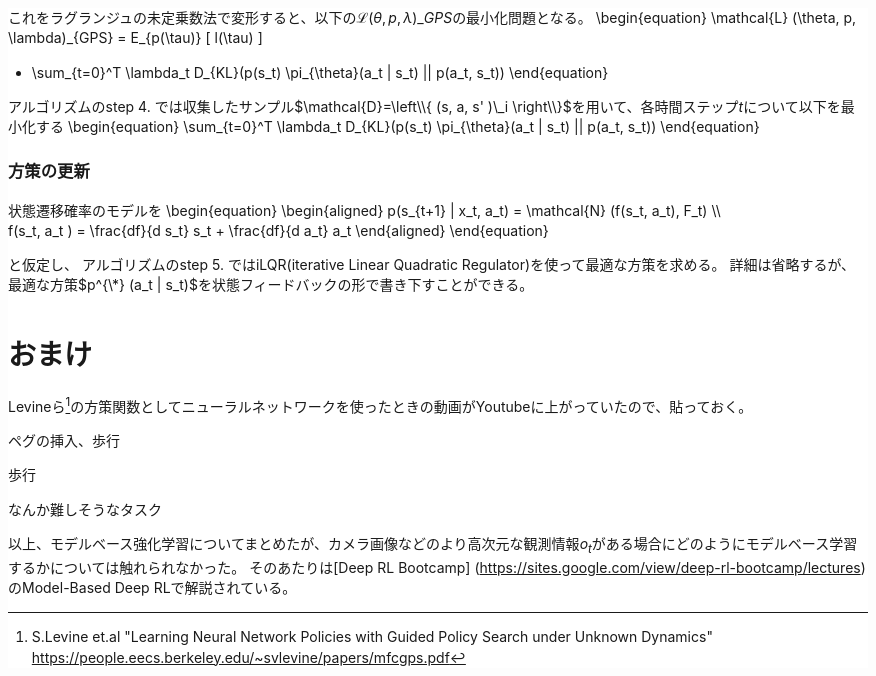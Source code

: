 これをラグランジュの未定乗数法で変形すると、以下の$\mathcal{L} (\theta, p, \lambda)\_{GPS}$の最小化問題となる。
\begin{equation}
\mathcal{L} (\theta, p, \lambda)\_{GPS}
= E\_{p(\tau)} [ l(\tau) ]
+ \sum\_{t=0}^T \lambda_t D\_{KL}(p(s_t) \pi\_{\theta}(a_t | s_t) || p(a_t, s_t))
\end{equation}

アルゴリズムのstep 4. では収集したサンプル$\mathcal{D}=\left\\{ (s, a, s' )\_i \right\\}$を用いて、各時間ステップ$t$について以下を最小化する
\begin{equation}
\sum\_{t=0}^T \lambda_t D\_{KL}(p(s_t) \pi\_{\theta}(a_t | s_t) || p(a_t, s_t))
\end{equation}

### 方策の更新
状態遷移確率のモデルを
\begin{equation}
\begin{aligned}
p(s\_{t+1} | x_t, a_t) =
\mathcal{N} (f(s_t, a_t), F_t) \\\\\
f(s_t, a_t ) = \frac{df}{d s_t} s_t + \frac{df}{d a_t} a_t
\end{aligned}
\end{equation}

と仮定し、
アルゴリズムのstep 5. ではiLQR(iterative Linear Quadratic Regulator)を使って最適な方策を求める。
詳細は省略するが、最適な方策$p^{\*} (a_t | s_t)$を状態フィードバックの形で書き下すことができる。

# おまけ
Levineら[^1]の方策関数としてニューラルネットワークを使ったときの動画がYoutubeに上がっていたので、貼っておく。

ペグの挿入、歩行

<iframe width="560" height="315" src="https://www.youtube.com/embed/jyjhkJ8oDU4" frameborder="0" gesture="media" allow="encrypted-media" allowfullscreen></iframe>

歩行

<iframe width="560" height="315" src="https://www.youtube.com/embed/Htw5kNb8W4w" frameborder="0" gesture="media" allow="encrypted-media" allowfullscreen></iframe>

なんか難しそうなタスク

<iframe width="560" height="315" src="https://www.youtube.com/embed/KphCbR5w4rQ" frameborder="0" gesture="media" allow="encrypted-media" allowfullscreen></iframe>

以上、モデルベース強化学習についてまとめたが、カメラ画像などのより高次元な観測情報$o_t$がある場合にどのようにモデルベース学習するかについては触れられなかった。
そのあたりは[Deep RL Bootcamp]
(https://sites.google.com/view/deep-rl-bootcamp/lectures)
のModel-Based Deep RLで解説されている。


[^1]: S.Levine et.al "Learning Neural Network Policies with Guided Policy Search under Unknown Dynamics" https://people.eecs.berkeley.edu/~svlevine/papers/mfcgps.pdf
[^2]: S.Levine et.al "Learning Contact-Rich Manipulation Skills with Guided Policy Search" https://arxiv.org/pdf/1501.05611.pdf